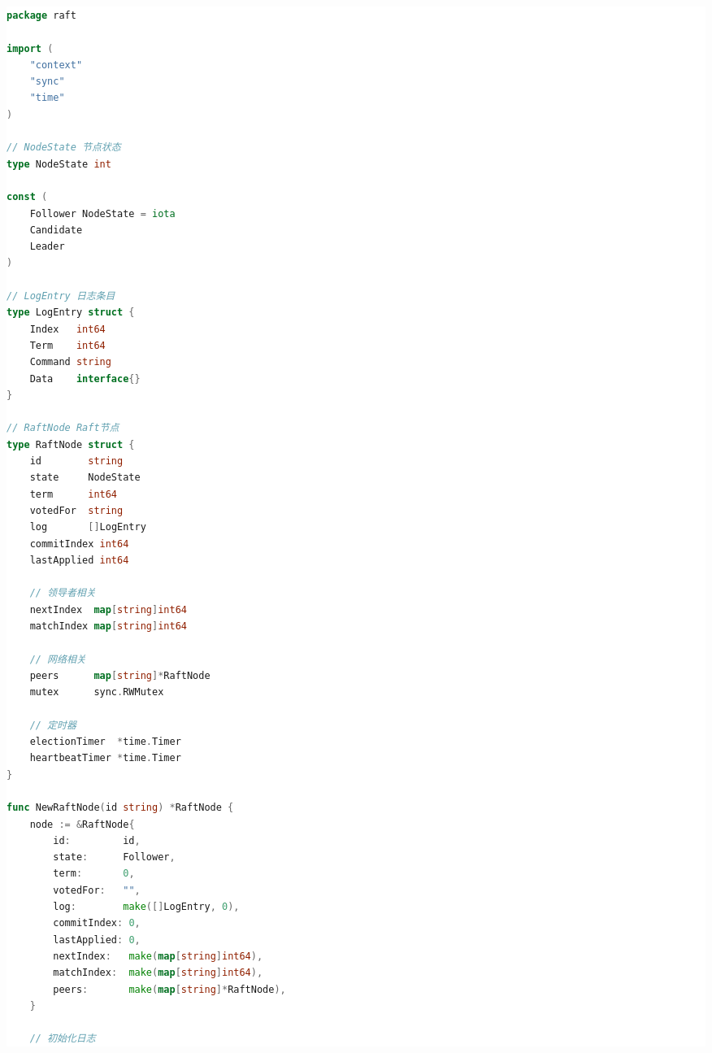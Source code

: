 ```go
package raft

import (
    "context"
    "sync"
    "time"
)

// NodeState 节点状态
type NodeState int

const (
    Follower NodeState = iota
    Candidate
    Leader
)

// LogEntry 日志条目
type LogEntry struct {
    Index   int64
    Term    int64
    Command string
    Data    interface{}
}

// RaftNode Raft节点
type RaftNode struct {
    id        string
    state     NodeState
    term      int64
    votedFor  string
    log       []LogEntry
    commitIndex int64
    lastApplied int64
    
    // 领导者相关
    nextIndex  map[string]int64
    matchIndex map[string]int64
    
    // 网络相关
    peers      map[string]*RaftNode
    mutex      sync.RWMutex
    
    // 定时器
    electionTimer  *time.Timer
    heartbeatTimer *time.Timer
}

func NewRaftNode(id string) *RaftNode {
    node := &RaftNode{
        id:         id,
        state:      Follower,
        term:       0,
        votedFor:   "",
        log:        make([]LogEntry, 0),
        commitIndex: 0,
        lastApplied: 0,
        nextIndex:   make(map[string]int64),
        matchIndex:  make(map[string]int64),
        peers:       make(map[string]*RaftNode),
    }
    
    // 初始化日志
```